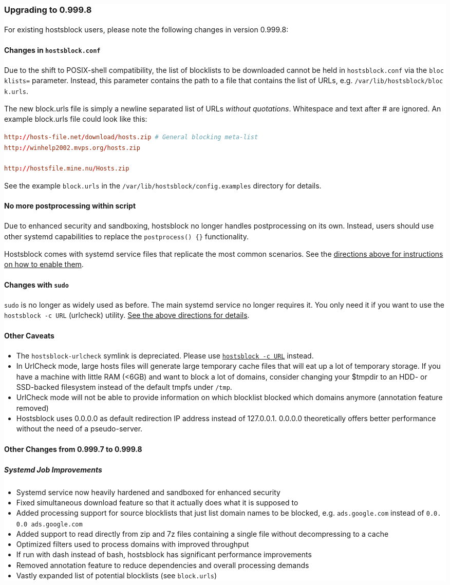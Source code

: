 ### Upgrading to 0.999.8 <a name="upgrade09998"></a>

For existing hostsblock users, please note the following changes in version 0.999.8:

#### Changes in `hostsblock.conf`

Due to the shift to POSIX-shell compatibility, the list of blocklists to be downloaded cannot be held in `hostsblock.conf` via the `blocklists=` parameter. Instead, this parameter contains the path to a file that contains the list of URLs, e.g. `/var/lib/hostsblock/block.urls`.

The new block.urls file is simply a newline separated list of URLs *without quotations*. Whitespace and text after # are ignored. An example block.urls file could look like this:

```conf
http://hosts-file.net/download/hosts.zip # General blocking meta-list
http://winhelp2002.mvps.org/hosts.zip

http://hostsfile.mine.nu/Hosts.zip
```

See the example `block.urls` in the `/var/lib/hostsblock/config.examples` directory for details.

#### No more postprocessing within script

Due to enhanced security and sandboxing, hostsblock no longer handles postprocessing on its own. Instead, users should use other systemd capabilities to replace the `postprocess() {}` functionality.

Hostsblock comes with systemd service files that replicate the most common scenarios. See the [directions above for instructions on how to enable them](#enablepostprocess).

#### Changes with `sudo`

`sudo` is no longer as widely used as before. The main systemd service no longer requires it. You only need it if you want to use the `hostsblock -c URL` (urlcheck) utility. [See the above directions for details](#sudo).

#### Other Caveats
*   The `hostsblock-urlcheck` symlink is depreciated. Please use [`hostsblock -c URL`](#urlcheck) instead.
*   In UrlCheck mode, large hosts files will generate large temporary cache files that will eat up a lot of temporary storage. If you have a machine with little RAM (<6GB) and want to block a lot of domains, consider changing your $tmpdir to an HDD- or SSD-backed filesystem instead of the default tmpfs under `/tmp`.
*   UrlCheck mode will not be able to provide information on which blocklist blocked which domains anymore (annotation feature removed)
*   Hostsblock uses 0.0.0.0 as default redirection IP address instead of 127.0.0.1. 0.0.0.0 theoretically offers better performance without the need of a pseudo-server.

#### Other Changes from 0.999.7 to 0.999.8
##### Systemd Job Improvements
*   Systemd service now heavily hardened and sandboxed for enhanced security
*   Fixed simultaneous download feature so that it actually does what it is supposed to
*   Added processing support for source blocklists that just list domain names to be blocked, e.g. `ads.google.com` instead of `0.0.0.0 ads.google.com`
*   Added support to read directly from zip and 7z files containing a single file without decompressing to a cache
*   Optimized filters used to process domains with improved throughput
*   If run with dash instead of bash, hostsblock has significant performance improvements
*   Removed annotation feature to reduce dependencies and overall processing demands
*   Vastly expanded list of potential blocklists (see `block.urls`)
